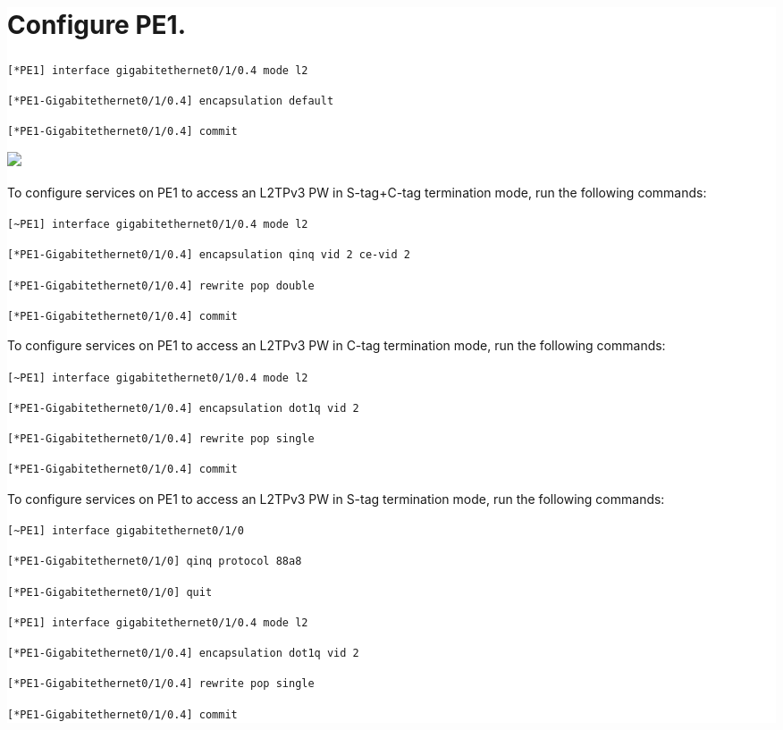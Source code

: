    
   
   # Configure PE1.
   
   ```
   [*PE1] interface gigabitethernet0/1/0.4 mode l2
   ```
   ```
   [*PE1-Gigabitethernet0/1/0.4] encapsulation default
   ```
   ```
   [*PE1-Gigabitethernet0/1/0.4] commit
   ```
   ![](../../../../public_sys-resources/note_3.0-en-us.png) 
   
   To configure services on PE1 to access an L2TPv3 PW in S-tag+C-tag termination mode, run the following commands:
   
   ```
   [~PE1] interface gigabitethernet0/1/0.4 mode l2
   ```
   ```
   [*PE1-Gigabitethernet0/1/0.4] encapsulation qinq vid 2 ce-vid 2
   ```
   ```
   [*PE1-Gigabitethernet0/1/0.4] rewrite pop double
   ```
   ```
   [*PE1-Gigabitethernet0/1/0.4] commit
   ```
   
   To configure services on PE1 to access an L2TPv3 PW in C-tag termination mode, run the following commands:
   
   ```
   [~PE1] interface gigabitethernet0/1/0.4 mode l2
   ```
   ```
   [*PE1-Gigabitethernet0/1/0.4] encapsulation dot1q vid 2
   ```
   ```
   [*PE1-Gigabitethernet0/1/0.4] rewrite pop single
   ```
   ```
   [*PE1-Gigabitethernet0/1/0.4] commit
   ```
   
   To configure services on PE1 to access an L2TPv3 PW in S-tag termination mode, run the following commands:
   
   ```
   [~PE1] interface gigabitethernet0/1/0
   ```
   ```
   [*PE1-Gigabitethernet0/1/0] qinq protocol 88a8
   ```
   ```
   [*PE1-Gigabitethernet0/1/0] quit
   ```
   ```
   [*PE1] interface gigabitethernet0/1/0.4 mode l2
   ```
   ```
   [*PE1-Gigabitethernet0/1/0.4] encapsulation dot1q vid 2
   ```
   ```
   [*PE1-Gigabitethernet0/1/0.4] rewrite pop single
   ```
   ```
   [*PE1-Gigabitethernet0/1/0.4] commit
   ```
   